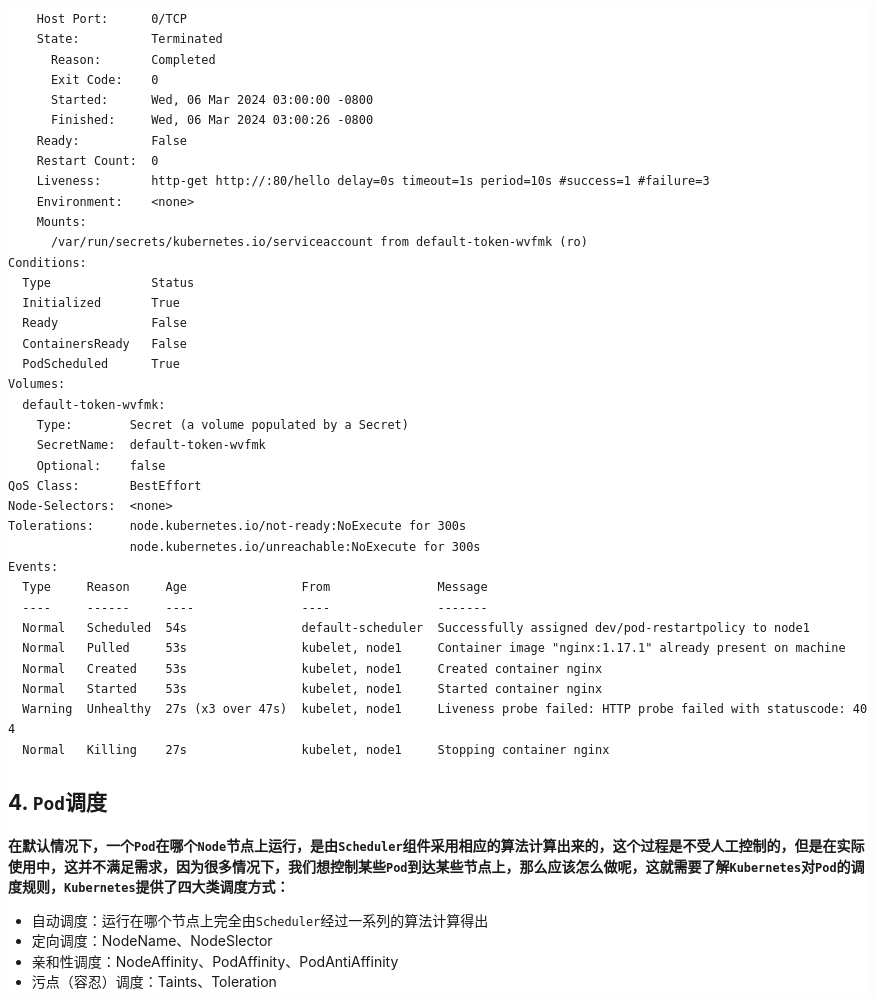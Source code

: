 ```shell
    Host Port:      0/TCP
    State:          Terminated
      Reason:       Completed
      Exit Code:    0
      Started:      Wed, 06 Mar 2024 03:00:00 -0800
      Finished:     Wed, 06 Mar 2024 03:00:26 -0800
    Ready:          False
    Restart Count:  0
    Liveness:       http-get http://:80/hello delay=0s timeout=1s period=10s #success=1 #failure=3
    Environment:    <none>
    Mounts:
      /var/run/secrets/kubernetes.io/serviceaccount from default-token-wvfmk (ro)
Conditions:
  Type              Status
  Initialized       True 
  Ready             False 
  ContainersReady   False 
  PodScheduled      True 
Volumes:
  default-token-wvfmk:
    Type:        Secret (a volume populated by a Secret)
    SecretName:  default-token-wvfmk
    Optional:    false
QoS Class:       BestEffort
Node-Selectors:  <none>
Tolerations:     node.kubernetes.io/not-ready:NoExecute for 300s
                 node.kubernetes.io/unreachable:NoExecute for 300s
Events:
  Type     Reason     Age                From               Message
  ----     ------     ----               ----               -------
  Normal   Scheduled  54s                default-scheduler  Successfully assigned dev/pod-restartpolicy to node1
  Normal   Pulled     53s                kubelet, node1     Container image "nginx:1.17.1" already present on machine
  Normal   Created    53s                kubelet, node1     Created container nginx
  Normal   Started    53s                kubelet, node1     Started container nginx
  Warning  Unhealthy  27s (x3 over 47s)  kubelet, node1     Liveness probe failed: HTTP probe failed with statuscode: 404
  Normal   Killing    27s                kubelet, node1     Stopping container nginx

```

## 4. `Pod`调度

**在默认情况下，一个`Pod`在哪个`Node`节点上运行，是由`Scheduler`组件采用相应的算法计算出来的，这个过程是不受人工控制的，但是在实际使用中，这并不满足需求，因为很多情况下，我们想控制某些`Pod`到达某些节点上，那么应该怎么做呢，这就需要了解`Kubernetes`对`Pod`的调度规则，`Kubernetes`提供了四大类调度方式：**

- 自动调度：运行在哪个节点上完全由`Scheduler`经过一系列的算法计算得出
- 定向调度：NodeName、NodeSlector
- 亲和性调度：NodeAffinity、PodAffinity、PodAntiAffinity
- 污点（容忍）调度：Taints、Toleration
